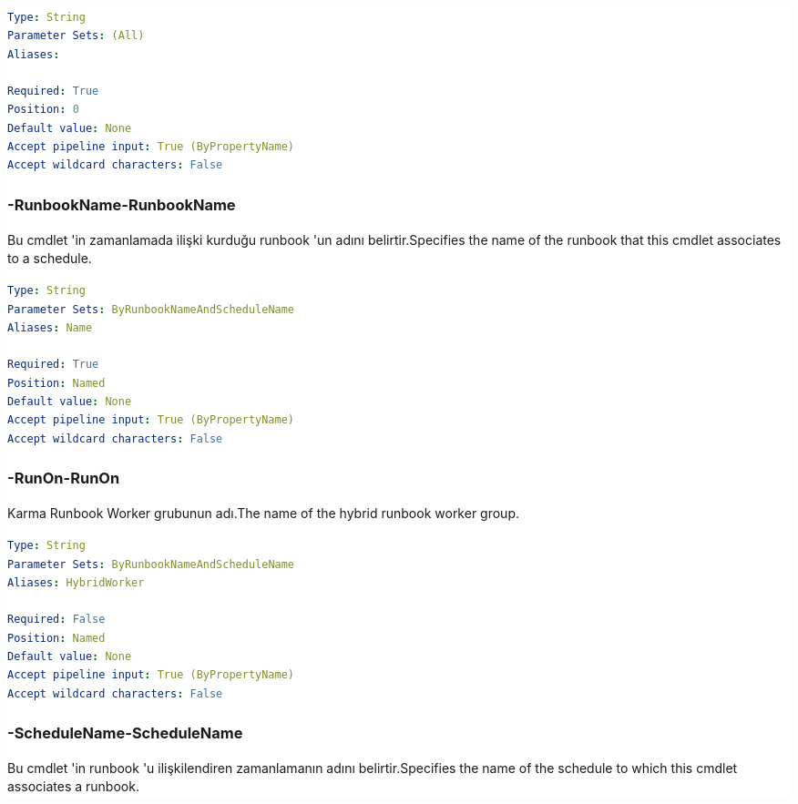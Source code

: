 ```yaml
Type: String
Parameter Sets: (All)
Aliases: 

Required: True
Position: 0
Default value: None
Accept pipeline input: True (ByPropertyName)
Accept wildcard characters: False
```

### <span data-ttu-id="84cf2-125">-RunbookName</span><span class="sxs-lookup"><span data-stu-id="84cf2-125">-RunbookName</span></span>
<span data-ttu-id="84cf2-126">Bu cmdlet 'in zamanlamada ilişki kurduğu runbook 'un adını belirtir.</span><span class="sxs-lookup"><span data-stu-id="84cf2-126">Specifies the name of the runbook that this cmdlet associates to a schedule.</span></span>

```yaml
Type: String
Parameter Sets: ByRunbookNameAndScheduleName
Aliases: Name

Required: True
Position: Named
Default value: None
Accept pipeline input: True (ByPropertyName)
Accept wildcard characters: False
```

### <span data-ttu-id="84cf2-127">-RunOn</span><span class="sxs-lookup"><span data-stu-id="84cf2-127">-RunOn</span></span>
<span data-ttu-id="84cf2-128">Karma Runbook Worker grubunun adı.</span><span class="sxs-lookup"><span data-stu-id="84cf2-128">The name of the hybrid runbook worker group.</span></span>

```yaml
Type: String
Parameter Sets: ByRunbookNameAndScheduleName
Aliases: HybridWorker

Required: False
Position: Named
Default value: None
Accept pipeline input: True (ByPropertyName)
Accept wildcard characters: False
```

### <span data-ttu-id="84cf2-129">-ScheduleName</span><span class="sxs-lookup"><span data-stu-id="84cf2-129">-ScheduleName</span></span>
<span data-ttu-id="84cf2-130">Bu cmdlet 'in runbook 'u ilişkilendiren zamanlamanın adını belirtir.</span><span class="sxs-lookup"><span data-stu-id="84cf2-130">Specifies the name of the schedule to which this cmdlet associates a runbook.</span></span>
